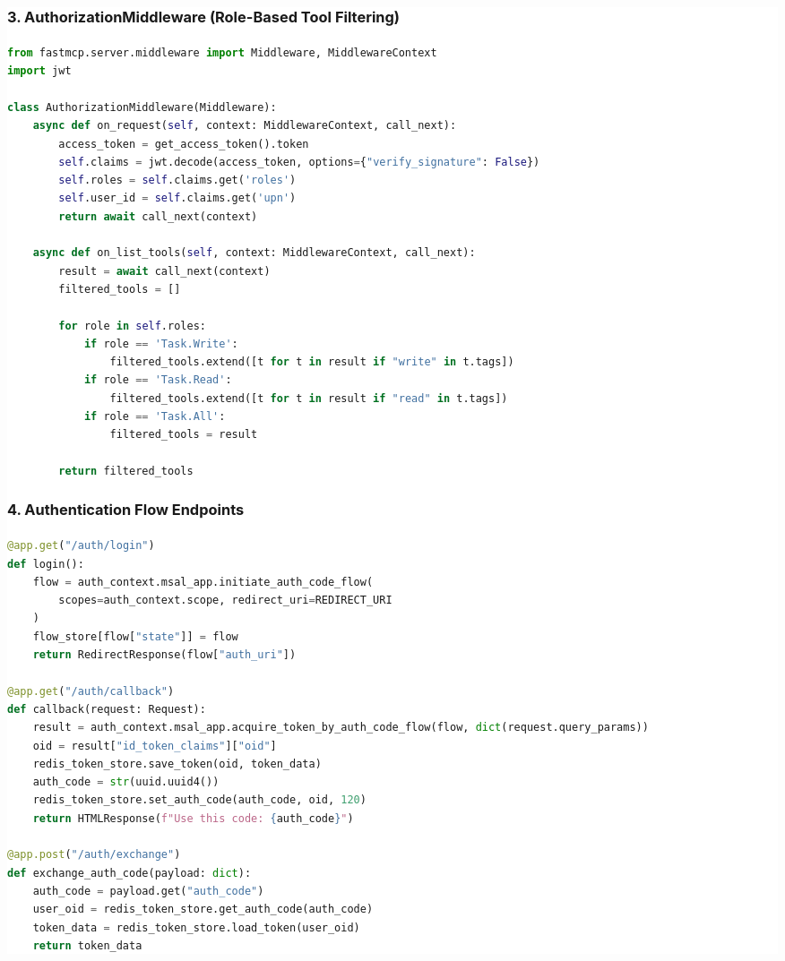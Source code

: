 ### 3. AuthorizationMiddleware (Role-Based Tool Filtering)
```python
from fastmcp.server.middleware import Middleware, MiddlewareContext
import jwt

class AuthorizationMiddleware(Middleware):
    async def on_request(self, context: MiddlewareContext, call_next):
        access_token = get_access_token().token
        self.claims = jwt.decode(access_token, options={"verify_signature": False})
        self.roles = self.claims.get('roles')
        self.user_id = self.claims.get('upn')
        return await call_next(context)

    async def on_list_tools(self, context: MiddlewareContext, call_next):
        result = await call_next(context)
        filtered_tools = []

        for role in self.roles:
            if role == 'Task.Write':
                filtered_tools.extend([t for t in result if "write" in t.tags])
            if role == 'Task.Read':
                filtered_tools.extend([t for t in result if "read" in t.tags])
            if role == 'Task.All':
                filtered_tools = result

        return filtered_tools
```

### 4. Authentication Flow Endpoints
```python
@app.get("/auth/login")
def login():
    flow = auth_context.msal_app.initiate_auth_code_flow(
        scopes=auth_context.scope, redirect_uri=REDIRECT_URI
    )
    flow_store[flow["state"]] = flow
    return RedirectResponse(flow["auth_uri"])

@app.get("/auth/callback")
def callback(request: Request):
    result = auth_context.msal_app.acquire_token_by_auth_code_flow(flow, dict(request.query_params))
    oid = result["id_token_claims"]["oid"]
    redis_token_store.save_token(oid, token_data)
    auth_code = str(uuid.uuid4())
    redis_token_store.set_auth_code(auth_code, oid, 120)
    return HTMLResponse(f"Use this code: {auth_code}")

@app.post("/auth/exchange")
def exchange_auth_code(payload: dict):
    auth_code = payload.get("auth_code")
    user_oid = redis_token_store.get_auth_code(auth_code)
    token_data = redis_token_store.load_token(user_oid)
    return token_data
```
